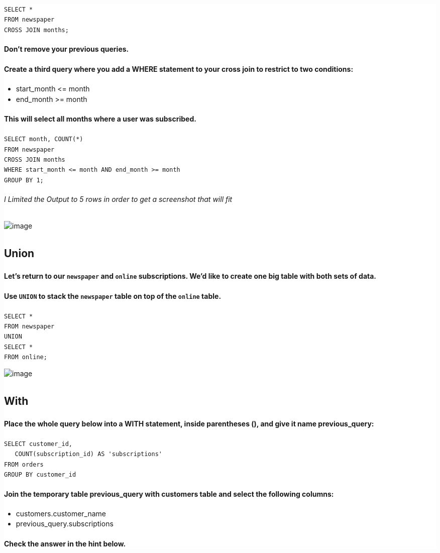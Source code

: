     SELECT *
    FROM newspaper
    CROSS JOIN months;
    
#### Don’t remove your previous queries.
#### Create a third query where you add a WHERE statement to your cross join to restrict to two conditions:
- start_month <= month
- end_month >= month
#### This will select all months where a user was subscribed.

    SELECT month, COUNT(*)
    FROM newspaper
    CROSS JOIN months
    WHERE start_month <= month AND end_month >= month
    GROUP BY 1;
    
###### I Limited the Output to 5 rows in order to get a screenshot that will fit
![image](https://user-images.githubusercontent.com/40252813/180631096-78a3de96-5005-44c3-8517-eacfccb37e04.png)

## Union
#### Let’s return to our `newspaper` and `online` subscriptions. We’d like to create one big table with both sets of data.
#### Use `UNION` to stack the `newspaper` table on top of the `online` table.

    SELECT *
    FROM newspaper
    UNION
    SELECT *
    FROM online;
![image](https://user-images.githubusercontent.com/40252813/180631155-ff38f2c1-3313-491c-bda9-f377810ac40f.png)

## With
#### Place the whole query below into a WITH statement, inside parentheses (), and give it name previous_query:
    SELECT customer_id,
       COUNT(subscription_id) AS 'subscriptions'
    FROM orders
    GROUP BY customer_id
#### Join the temporary table previous_query with customers table and select the following columns:
- customers.customer_name
- previous_query.subscriptions
#### Check the answer in the hint below.
